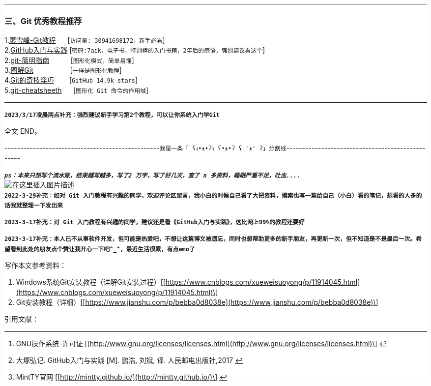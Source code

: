 * * *

  

### 三、Git 优秀教程推荐

1.[廖雪峰-Git教程](https://www.liaoxuefeng.com/wiki/896043488029600)      \[`访问量: 30941698172，新手必看`\]  
2.[GitHub入门与实践](https://wwc.lanzouo.com/i4BWko0gfje) \[`密码:7aik，电子书，特别棒的入门书籍，2年后的感悟，强烈建议看这个`\]  
2.[git-简明指南](https://rogerdudler.github.io/git-guide/index.zh.html)           \[`图形化模式，简单易懂`\]  
3.[图解Git](http://marklodato.github.io/visual-git-guide/index-zh-cn.html)                   \[`一样是图形化教程`\]  
4.[Git的奇技淫巧](https://github.com/521xueweihan/git-tips)        \[`GitHub 14.9k stars`\]  
5.[git-cheatsheeth](https://ndpsoftware.com/git-cheatsheet.html#loc=stas)      \[`图形化 Git 命令的作用域`\]

* * *

**`2023/3/17凌晨两点补充：强烈建议新手学习第2个教程，可以让你系统入门学Git`**

全文 END。

\-\-\-\-\-\-\-\-\-\-\-\-\-\-\-\-\-\-\-\-\-\-\-\-\-\-\-\-\-\-\-\-\-\-\-\-\-\-\-\-\-\-\-\-\-\-\-\-\-`我是一条「 ʕง•ᴥ•ʔง ʕ•ᴥ•ʔ ʕ ᵔᴥᵔ ʔ」分割线`\-\-\-\-\-\-\-\-\-\-\-\-\-\-\-\-\-\-\-\-\-\-\-\-\-\-\-\-\-\-\-\-\-\-\-\-\-\-\-\-\-\-\-\-\-\-\-\-\-  
  

_**`ps：本来只想写个流水账，结果越写越多，写了2 万字，写了好几天，查了 n 多资料，睡眠严重不足，吐血....`**_  
![在这里插入图片描述](https://img-blog.csdnimg.cn/20210417165410249.png?x-oss-process=image/watermark,type_ZmFuZ3poZW5naGVpdGk,shadow_10,text_aHR0cHM6Ly9ibG9nLmNzZG4ubmV0L211a2Vz,size_16,color_FFFFFF,t_70)  
**`2022-3-29补充：如对 Git 入门教程有兴趣的同学，欢迎评论区留言，我小白的时候自己看了大把资料，摸索也写一篇给自己（小白）看的笔记，想看的人多的话我就整理一下发出来`**

**`2023-3-17补充：对 Git 入门教程有兴趣的同学，建议还是看《GitHub入门与实践》，这比网上99%的教程还要好`**

**`2023-3-17补充：本人已不从事软件开发，但可能是热爱吧，不想让这篇博文被遗忘，同时也想帮助更多的新手朋友，再更新一次，但不知道是不是最后一次。希望看到此处的朋友点个赞让我开心一下吧^_^，最近生活很累，有点emo了`**  
  

写作本文参考资料：

1.  Windows系统Git安装教程（详解Git安装过程）\[[https://www.cnblogs.com/xueweisuoyong/p/11914045.html](https://www.cnblogs.com/xueweisuoyong/p/11914045.html)\]
2.  Git安装教程（详细）\[[https://www.jianshu.com/p/bebba0d8038e](https://www.jianshu.com/p/bebba0d8038e)\]

  
  
  
引用文献：

* * *

1.  GNU操作系统-许可证 \[[http://www.gnu.org/licenses/licenses.html](http://www.gnu.org/licenses/licenses.html)\] [↩︎](#fnref1)
    
2.  大塚弘记. GitHub入门与实践 \[M\]. 鹏浩, 刘斌, 译. 人民邮电出版社,2017 [↩︎](#fnref2)
    
3.  MintTY官网 \[[http://mintty.github.io/](http://mintty.github.io/)\] [↩︎](#fnref3)